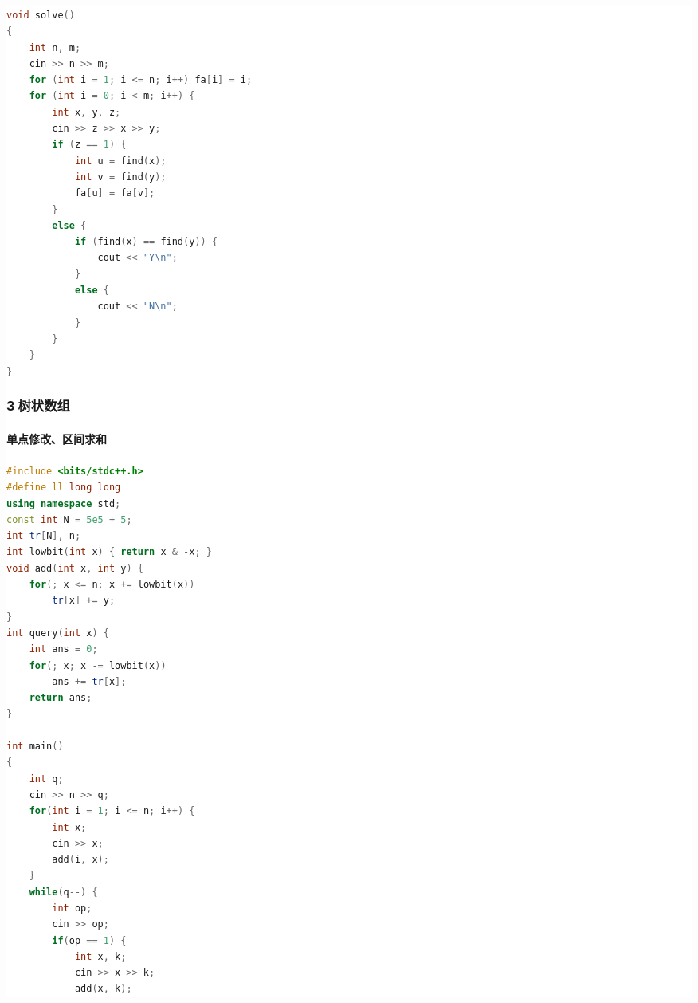 ```cpp
void solve()
{
    int n, m;
    cin >> n >> m;
    for (int i = 1; i <= n; i++) fa[i] = i;
    for (int i = 0; i < m; i++) {
        int x, y, z;
        cin >> z >> x >> y;
        if (z == 1) {
            int u = find(x);
            int v = find(y);
            fa[u] = fa[v];
        }
        else {
            if (find(x) == find(y)) {
                cout << "Y\n";
            }
            else {
                cout << "N\n";
            }
        }
    }
}
```

### 3 树状数组

#### 单点修改、区间求和

```cpp
#include <bits/stdc++.h>
#define ll long long
using namespace std;
const int N = 5e5 + 5;
int tr[N], n;
int lowbit(int x) { return x & -x; }
void add(int x, int y) {
    for(; x <= n; x += lowbit(x))
        tr[x] += y;
}
int query(int x) {
    int ans = 0;
    for(; x; x -= lowbit(x))
        ans += tr[x];
    return ans;
}

int main()
{
    int q;
    cin >> n >> q;
    for(int i = 1; i <= n; i++) {
        int x;
        cin >> x;
        add(i, x);
    }
    while(q--) {
        int op;
        cin >> op;
        if(op == 1) {
			int x, k;
            cin >> x >> k;
            add(x, k);
```
